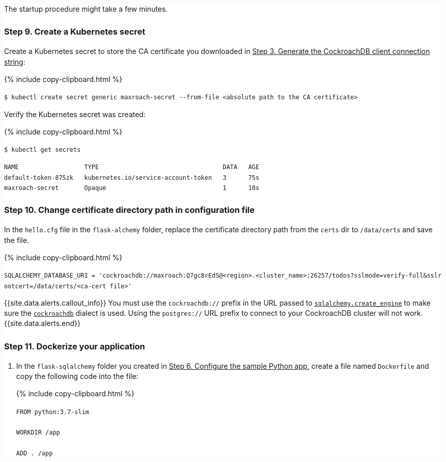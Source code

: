 The startup procedure might take a few minutes.

### Step 9. Create a Kubernetes secret

Create a Kubernetes secret to store the CA certificate you downloaded in [Step 3. Generate the CockroachDB client connection string](#step-3-generate-the-cockroachdb-client-connection-string):

{% include copy-clipboard.html %}
~~~ shell
$ kubectl create secret generic maxroach-secret --from-file <absolute path to the CA certificate>
~~~

Verify the Kubernetes secret was created:

{% include copy-clipboard.html %}
~~~ shell
$ kubectl get secrets
~~~

~~~ shell
NAME                  TYPE                                  DATA   AGE
default-token-875zk   kubernetes.io/service-account-token   3      75s
maxroach-secret       Opaque                                1      10s
~~~

### Step 10. Change certificate directory path in configuration file

In the `hello.cfg` file in the `flask-alchemy` folder, replace the certificate directory path from the `certs` dir to `/data/certs` and save the file.

{% include copy-clipboard.html %}
~~~
SQLALCHEMY_DATABASE_URI = 'cockroachdb://maxroach:Q7gc8rEdS@<region>.<cluster_name>:26257/todos?sslmode=verify-full&sslrootcert=/data/certs/<ca-cert file>'
~~~

{{site.data.alerts.callout_info}}
You must use the `cockroachdb://` prefix in the URL passed to [`sqlalchemy.create_engine`](https://docs.sqlalchemy.org/en/latest/core/engines.html?highlight=create_engine#sqlalchemy.create_engine) to make sure the [`cockroachdb`](https://github.com/cockroachdb/cockroachdb-python") dialect is used. Using the `postgres://` URL prefix to connect to your CockroachDB cluster will not work.
{{site.data.alerts.end}}

### Step 11. Dockerize your application

1. In the `flask-sqlalchemy` folder you created in [Step 6. Configure the sample Python app](#step-6-configure-the-sample-python-app), create a file named `Dockerfile` and copy the following code into the file:

    {% include copy-clipboard.html %}
    ~~~
    FROM python:3.7-slim

    WORKDIR /app

    ADD . /app
